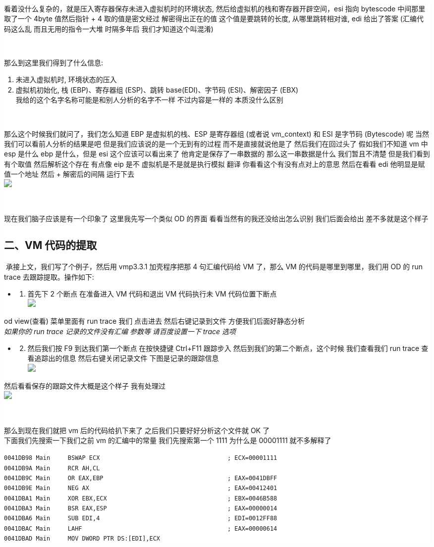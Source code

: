 看着没什么复杂的，就是压入寄存器保存未进入虚拟机时的环境状态, 然后给虚拟机的栈和寄存器开辟空间，esi 指向 bytescode 中间那里取了一个 4byte 值然后指针 + 4 取的值是密文经过 解密得出正在的值 这个值是要跳转的长度, 从哪里跳转相对谁, edi 给出了答案 (汇编代码这么乱 而且无用的指令一大堆 时隔多年后 我们才知道这个叫混淆)

 

那么到这里我们得到了什么信息:  
1. 未进入虚拟机时, 环境状态的压入  
2. 虚拟机初始化, 栈 (EBP)、寄存器组 (ESP)、跳转 base(EDI)、字节码 (ESI)、解密因子 (EBX)  
我给的这个名字名称可能是和别人分析的名字不一样 不过内容是一样的 本质没什么区别

 

那么这个时候我们就问了，我们怎么知道 EBP 是虚拟机的栈、ESP 是寄存器组 (或者说 vm_context) 和 ESI 是字节码 (Bytescode) 呢 当然我们可以看前人分析的结果是吧 但是我们应该说的是一个无到有的过程 而不是直接就说他是了 然后我们在回过头了 假如我们不知道 vm 中 esp 是什么 ebp 是什么，但是 esi 这个应该可以看出来了 他肯定是保存了一串数据的 那么这一串数据是什么 我们暂且不清楚 但是我们看到有个取值 然后解析这个存在 有点像 eip 是不 虚拟机是不是就是执行模拟 翻译 你看看这个有没有点对上的意思 然后在看看 edi 他明显是赋值一个地址 然后 + 解密后的间隔 运行下去  
![](https://bbs.pediy.com/upload/attach/202102/93_X2UQKXV68S87BWA.png)

 

现在我们脑子应该是有一个印象了 这里我先写一个类似 OD 的界面 看看当然有的我还没给出怎么识别 我们后面会给出 差不多就是这个样子

[](#二、vm代码的提取)二、VM 代码的提取
------------------------

​ 承接上文，我们写了个例子，然后用 vmp3.3.1 加壳程序把那 4 句汇编代码给 VM 了，那么 VM 的代码是哪里到哪里，我们用 OD 的 run trace 去跟踪提取。操作如下:

*   1. 首先下 2 个断点 在准备进入 VM 代码和退出 VM 代码执行未 VM 代码位置下断点  
    ![](https://bbs.pediy.com/upload/attach/202102/93_8D73FYUQ5ZVM8HS.png)

od view(查看) 菜单里面有 run trace 我们 点击进去 然后右键记录到文件 方便我们后面好静态分析  
_如果你的 run trace 记录的文件没有汇编 参数等 请百度设置一下 trace 选项_

*   2. 然后我们按 F9 到达我们第一个断点 在按快捷键 Ctrl+F11 跟踪步入 然后到我们的第二个断点，这个时候 我们查看我们 run trace 查看追踪出的信息 然后右键关闭记录文件 下图是记录的跟踪信息  
    ![](https://bbs.pediy.com/upload/attach/202102/93_FNDY7SZQGT9EPT7.png)

然后看看保存的跟踪文件大概是这个样子 我有处理过  
![](https://bbs.pediy.com/upload/attach/202102/93_4GSTPFM9BQAU4GB.png)

 

那么到现在我们就把 vm 后的代码给扒下来了 之后我们只要好好分析这个文件就 OK 了  
下面我们先搜索一下我们之前 vm 的汇编中的常量 我们先搜索第一个 1111 为什么是 00001111 就不多解释了

```
0041DB98 Main     BSWAP ECX                                    ; ECX=00001111
0041DB9A Main     RCR AH,CL
0041DB9C Main     OR EAX,EBP                                   ; EAX=0041DBFF
0041DB9E Main     NEG AX                                       ; EAX=00412401
0041DBA1 Main     XOR EBX,ECX                                  ; EBX=0046B588
0041DBA3 Main     BSR EAX,ESP                                  ; EAX=00000014
0041DBA6 Main     SUB EDI,4                                    ; EDI=0012FF88
0041DBAC Main     LAHF                                         ; EAX=00000614
0041DBAD Main     MOV DWORD PTR DS:[EDI],ECX

```
